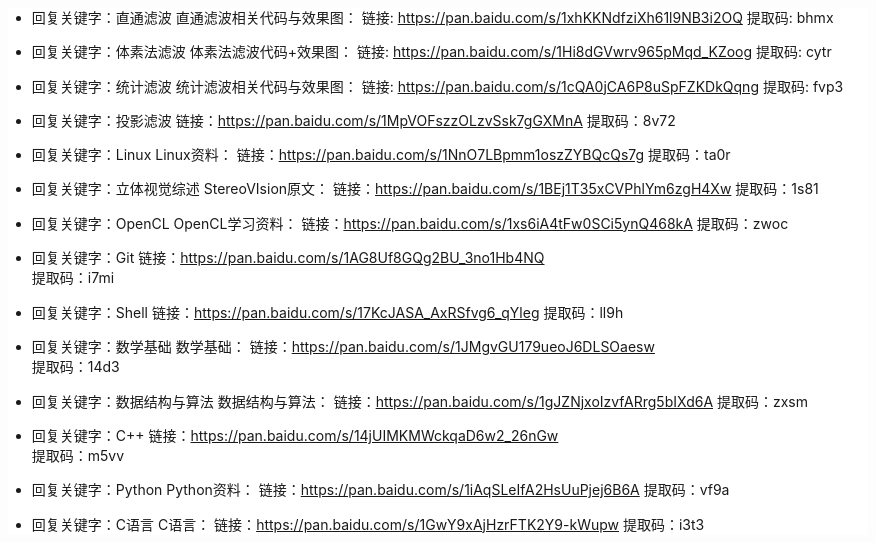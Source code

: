 - 回复关键字：直通滤波
  直通滤波相关代码与效果图：
  链接: https://pan.baidu.com/s/1xhKKNdfziXh61l9NB3i2OQ 提取码: bhmx

- 回复关键字：体素法滤波
  体素法滤波代码+效果图：
  链接: https://pan.baidu.com/s/1Hi8dGVwrv965pMqd_KZoog 提取码: cytr 

- 回复关键字：统计滤波
  统计滤波相关代码与效果图：
  链接: https://pan.baidu.com/s/1cQA0jCA6P8uSpFZKDkQqng 提取码: fvp3

- 回复关键字：投影滤波
  链接：https://pan.baidu.com/s/1MpVOFszzOLzvSsk7gGXMnA 
  提取码：8v72

- 回复关键字：Linux
  Linux资料：
  链接：https://pan.baidu.com/s/1NnO7LBpmm1oszZYBQcQs7g 
  提取码：ta0r 

- 回复关键字：立体视觉综述
  StereoVIsion原文：
  链接：https://pan.baidu.com/s/1BEj1T35xCVPhlYm6zgH4Xw 提取码：1s81

- 回复关键字：OpenCL
  OpenCL学习资料：
  链接：https://pan.baidu.com/s/1xs6iA4tFw0SCi5ynQ468kA 提取码：zwoc

- 回复关键字：Git
  链接：https://pan.baidu.com/s/1AG8Uf8GQg2BU_3no1Hb4NQ  
  提取码：i7mi

- 回复关键字：Shell
  链接：https://pan.baidu.com/s/17KcJASA_AxRSfvg6_qYleg 
  提取码：ll9h

- 回复关键字：数学基础
  数学基础：
  链接：https://pan.baidu.com/s/1JMgvGU179ueoJ6DLSOaesw  
  提取码：14d3 

- 回复关键字：数据结构与算法
  数据结构与算法：
  链接：https://pan.baidu.com/s/1gJZNjxoIzvfARrg5bIXd6A 提取码：zxsm 

- 回复关键字：C++
  链接：https://pan.baidu.com/s/14jUIMKMWckqaD6w2_26nGw  
  提取码：m5vv

- 回复关键字：Python
  Python资料：
  链接：https://pan.baidu.com/s/1iAqSLeIfA2HsUuPjej6B6A 
  提取码：vf9a

- 回复关键字：C语言
  C语言：
  链接：https://pan.baidu.com/s/1GwY9xAjHzrFTK2Y9-kWupw 
  提取码：i3t3 

